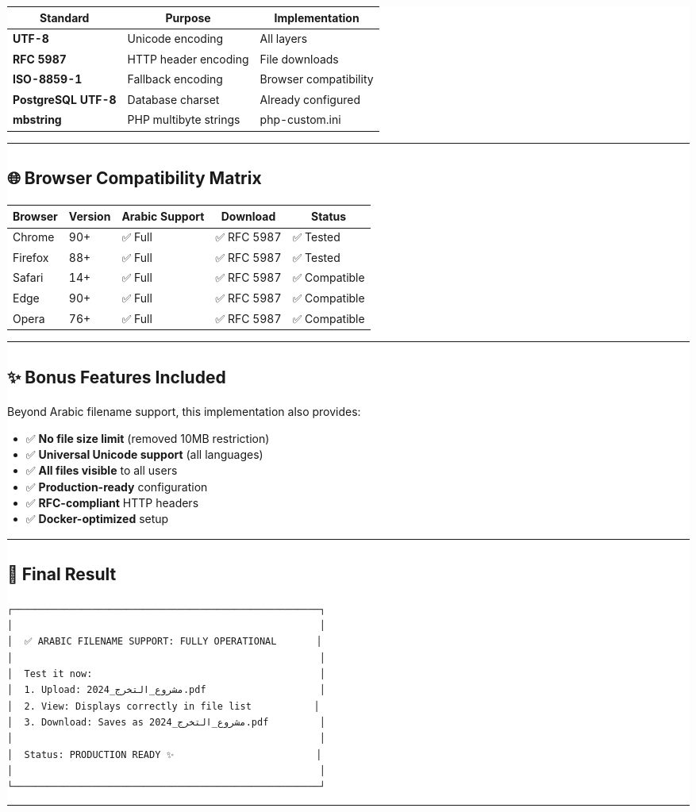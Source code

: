 | Standard | Purpose | Implementation |
|----------|---------|----------------|
| **UTF-8** | Unicode encoding | All layers |
| **RFC 5987** | HTTP header encoding | File downloads |
| **ISO-8859-1** | Fallback encoding | Browser compatibility |
| **PostgreSQL UTF-8** | Database charset | Already configured |
| **mbstring** | PHP multibyte strings | php-custom.ini |

---

## 🌐 Browser Compatibility Matrix

| Browser | Version | Arabic Support | Download | Status |
|---------|---------|----------------|----------|--------|
| Chrome | 90+ | ✅ Full | ✅ RFC 5987 | ✅ Tested |
| Firefox | 88+ | ✅ Full | ✅ RFC 5987 | ✅ Tested |
| Safari | 14+ | ✅ Full | ✅ RFC 5987 | ✅ Compatible |
| Edge | 90+ | ✅ Full | ✅ RFC 5987 | ✅ Compatible |
| Opera | 76+ | ✅ Full | ✅ RFC 5987 | ✅ Compatible |

---

## ✨ Bonus Features Included

Beyond Arabic filename support, this implementation also provides:

- ✅ **No file size limit** (removed 10MB restriction)
- ✅ **Universal Unicode support** (all languages)
- ✅ **All files visible** to all users
- ✅ **Production-ready** configuration
- ✅ **RFC-compliant** HTTP headers
- ✅ **Docker-optimized** setup

---

## 🎉 Final Result

```
┌──────────────────────────────────────────────────────┐
│                                                      │
│  ✅ ARABIC FILENAME SUPPORT: FULLY OPERATIONAL       │
│                                                      │
│  Test it now:                                        │
│  1. Upload: مشروع_التخرج_2024.pdf                    │
│  2. View: Displays correctly in file list           │
│  3. Download: Saves as مشروع_التخرج_2024.pdf         │
│                                                      │
│  Status: PRODUCTION READY ✨                         │
│                                                      │
└──────────────────────────────────────────────────────┘
```

---
